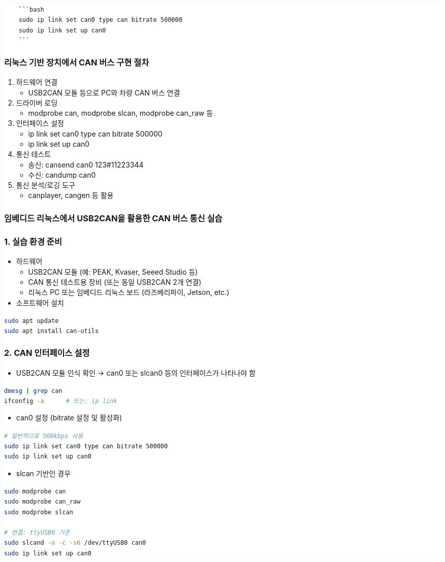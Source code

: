         ```bash
        sudo ip link set can0 type can bitrate 500000
        sudo ip link set up can0
        ```
        

### 리눅스 기반 장치에서 CAN 버스 구현 절차

1. 하드웨어 연결
    - USB2CAN 모듈 등으로 PC와 차량 CAN 버스 연결
2. 드라이버 로딩
    - modprobe can, modprobe slcan, modprobe can_raw 등
3. 인터페이스 설정
    - ip link set can0 type can bitrate 500000
    - ip link set up can0
4. 통신 테스트
    - 송신: cansend can0 123#11223344
    - 수신: candump can0
5. 통신 분석/로깅 도구
    - canplayer, cangen 등 활용

### 임베디드 리눅스에서 USB2CAN을 활용한 CAN 버스 통신 실습

### 1. 실습 환경 준비

- 하드웨어
    - USB2CAN 모듈 (예: PEAK, Kvaser, Seeed Studio 등)
    - CAN 통신 테스트용 장비 (또는 동일 USB2CAN 2개 연결)
    - 리눅스 PC 또는 임베디드 리눅스 보드 (라즈베리파이, Jetson, etc.)
- 소프트웨어 설치

```bash
sudo apt update
sudo apt install can-utils
```

### 2. CAN 인터페이스 설정

- USB2CAN 모듈 인식 확인 → can0 또는 slcan0 등의 인터페이스가 나타나야 함

```bash
dmesg | grep can
ifconfig -a      # 또는: ip link
```

- can0 설정 (bitrate 설정 및 활성화)

```bash
# 일반적으로 500kbps 사용
sudo ip link set can0 type can bitrate 500000
sudo ip link set up can0
```

- slcan 기반인 경우

```bash
sudo modprobe can
sudo modprobe can_raw
sudo modprobe slcan

# 연결: ttyUSB0 기준
sudo slcand -o -c -s6 /dev/ttyUSB0 can0
sudo ip link set up can0
```
